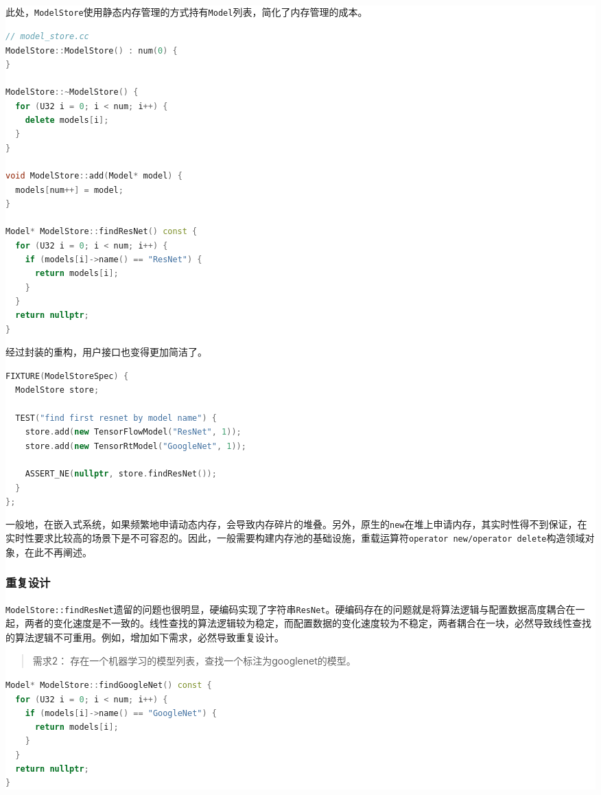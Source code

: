 此处，`ModelStore`使用静态内存管理的方式持有`Model`列表，简化了内存管理的成本。


```cpp
// model_store.cc
ModelStore::ModelStore() : num(0) {
}

ModelStore::~ModelStore() {
  for (U32 i = 0; i < num; i++) {
    delete models[i];
  }
}

void ModelStore::add(Model* model) {
  models[num++] = model;
}

Model* ModelStore::findResNet() const {
  for (U32 i = 0; i < num; i++) {
    if (models[i]->name() == "ResNet") {
      return models[i];
    }
  }
  return nullptr;
}
```

经过封装的重构，用户接口也变得更加简洁了。

```cpp
FIXTURE(ModelStoreSpec) {
  ModelStore store;
    
  TEST("find first resnet by model name") {
    store.add(new TensorFlowModel("ResNet", 1));
    store.add(new TensorRtModel("GoogleNet", 1));  

    ASSERT_NE(nullptr, store.findResNet());
  }
};
```

一般地，在嵌入式系统，如果频繁地申请动态内存，会导致内存碎片的堆叠。另外，原生的`new`在堆上申请内存，其实时性得不到保证，在实时性要求比较高的场景下是不可容忍的。因此，一般需要构建内存池的基础设施，重载运算符`operator new/operator delete`构造领域对象，在此不再阐述。

### 重复设计

`ModelStore::findResNet`遗留的问题也很明显，硬编码实现了字符串`ResNet`。硬编码存在的问题就是将算法逻辑与配置数据高度耦合在一起，两者的变化速度是不一致的。线性查找的算法逻辑较为稳定，而配置数据的变化速度较为不稳定，两者耦合在一块，必然导致线性查找的算法逻辑不可重用。例如，增加如下需求，必然导致重复设计。

> 需求2： 存在一个机器学习的模型列表，查找一个标注为googlenet的模型。

```cpp
Model* ModelStore::findGoogleNet() const {
  for (U32 i = 0; i < num; i++) {
    if (models[i]->name() == "GoogleNet") {
      return models[i];
    }
  }
  return nullptr;
}
```
